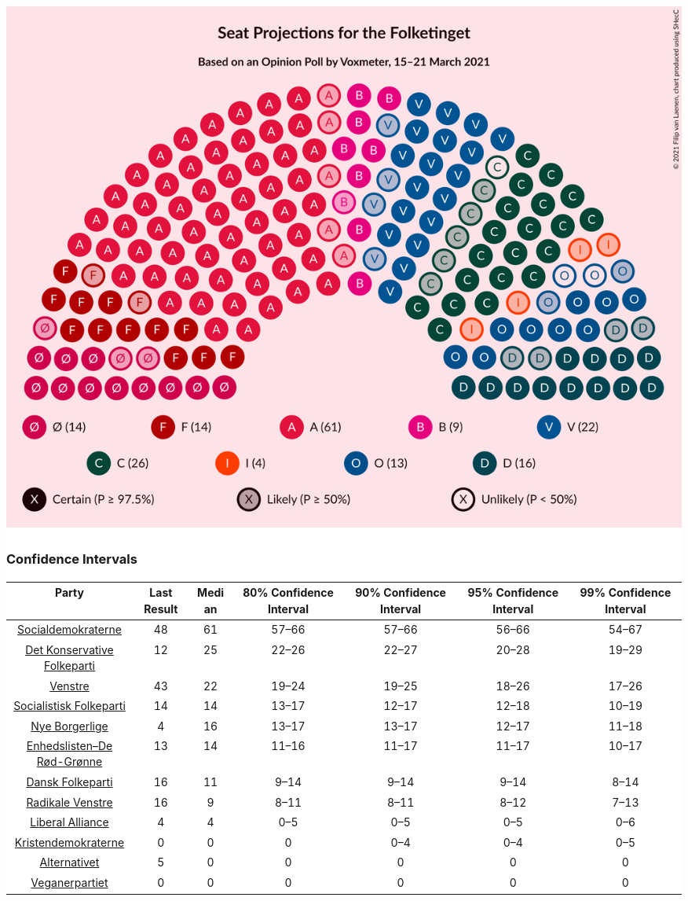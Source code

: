 ![Graph with seating plan not yet produced](2021-03-21-Voxmeter-seating-plan.png "Seating Plan")

### Confidence Intervals

| Party | Last Result | Median | 80% Confidence Interval | 90% Confidence Interval | 95% Confidence Interval | 99% Confidence Interval |
|:-----:|:-----------:|:------:|:-----------------------:|:-----------------------:|:-----------------------:|:-----------------------:|
| <a href="#socialdemokraterne">Socialdemokraterne</a> | 48 | 61 | 57–66 |57–66 |56–66 |54–67 |
| <a href="#det-konservative-folkeparti">Det Konservative Folkeparti</a> | 12 | 25 | 22–26 |22–27 |20–28 |19–29 |
| <a href="#venstre">Venstre</a> | 43 | 22 | 19–24 |19–25 |18–26 |17–26 |
| <a href="#socialistisk-folkeparti">Socialistisk Folkeparti</a> | 14 | 14 | 13–17 |12–17 |12–18 |10–19 |
| <a href="#nye-borgerlige">Nye Borgerlige</a> | 4 | 16 | 13–17 |13–17 |12–17 |11–18 |
| <a href="#enhedslisten–de-rød-grønne">Enhedslisten–De Rød-Grønne</a> | 13 | 14 | 11–16 |11–17 |11–17 |10–17 |
| <a href="#dansk-folkeparti">Dansk Folkeparti</a> | 16 | 11 | 9–14 |9–14 |9–14 |8–14 |
| <a href="#radikale-venstre">Radikale Venstre</a> | 16 | 9 | 8–11 |8–11 |8–12 |7–13 |
| <a href="#liberal-alliance">Liberal Alliance</a> | 4 | 4 | 0–5 |0–5 |0–5 |0–6 |
| <a href="#kristendemokraterne">Kristendemokraterne</a> | 0 | 0 | 0 |0–4 |0–4 |0–5 |
| <a href="#alternativet">Alternativet</a> | 5 | 0 | 0 |0 |0 |0 |
| <a href="#veganerpartiet">Veganerpartiet</a> | 0 | 0 | 0 |0 |0 |0 |

